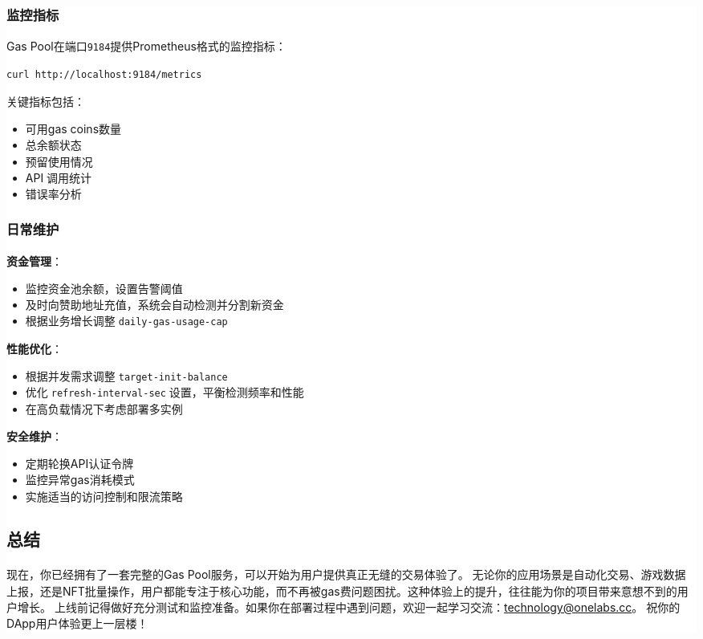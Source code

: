 ### 监控指标
Gas Pool在端口`9184`提供Prometheus格式的监控指标：
```bash
curl http://localhost:9184/metrics
```
关键指标包括：
- 可用gas coins数量
- 总余额状态
- 预留使用情况
- API 调用统计
- 错误率分析

### 日常维护
**资金管理**：
- 监控资金池余额，设置告警阈值
- 及时向赞助地址充值，系统会自动检测并分割新资金
- 根据业务增长调整 `daily-gas-usage-cap`

**性能优化**：
- 根据并发需求调整 `target-init-balance`
- 优化 `refresh-interval-sec` 设置，平衡检测频率和性能
- 在高负载情况下考虑部署多实例

**安全维护**：
- 定期轮换API认证令牌
- 监控异常gas消耗模式
- 实施适当的访问控制和限流策略

## 总结

现在，你已经拥有了一套完整的Gas Pool服务，可以开始为用户提供真正无缝的交易体验了。
无论你的应用场景是自动化交易、游戏数据上报，还是NFT批量操作，用户都能专注于核心功能，而不再被gas费问题困扰。这种体验上的提升，往往能为你的项目带来意想不到的用户增长。
上线前记得做好充分测试和监控准备。如果你在部署过程中遇到问题，欢迎一起学习交流：technology@onelabs.cc。
祝你的DApp用户体验更上一层楼！